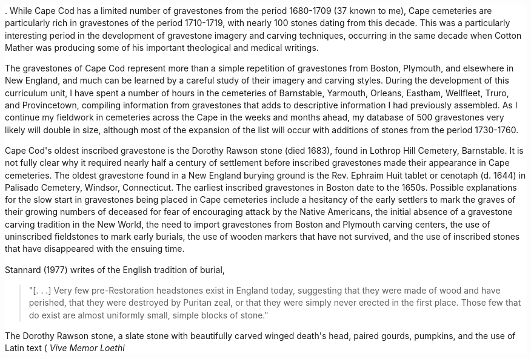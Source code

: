   .  While Cape Cod has a limited number of gravestones from the period 1680-1709 (37 known to me), Cape cemeteries are particularly rich in gravestones of the period 1710-1719, with nearly 100 stones dating from this decade.  This was a particularly interesting period in the development of gravestone imagery and carving techniques, occurring in the same decade when Cotton Mather was producing some of his important theological and medical writings.
 </p>
<p>
  The gravestones of Cape Cod represent more than a simple repetition of gravestones from Boston, Plymouth, and elsewhere in New England, and much can be learned by a careful study of their imagery and carving styles.  During the development of this curriculum unit, I have spent a number of hours in the cemeteries of Barnstable, Yarmouth, Orleans, Eastham, Wellfleet, Truro, and Provincetown, compiling information from gravestones that adds to descriptive information I had previously assembled.  As I continue my fieldwork in cemeteries across the Cape in the weeks and months ahead, my database of 500 gravestones very likely will double in size, although most of the expansion of the list will occur with additions of stones from the period 1730-1760.
 </p>
<p>
  Cape Cod's oldest inscribed gravestone is the Dorothy Rawson stone (died 1683), found in Lothrop Hill Cemetery, Barnstable.  It is not fully clear why it required nearly half a century of settlement before inscribed gravestones made their appearance in Cape cemeteries.  The oldest gravestone found in a New England burying ground is the Rev. Ephraim Huit tablet or cenotaph (d. 1644) in Palisado Cemetery, Windsor, Connecticut.  The earliest inscribed gravestones in Boston date to the 1650s.    Possible explanations for the slow start in gravestones being placed in Cape cemeteries include a hesitancy of the early settlers to mark the graves of their growing numbers of deceased for fear of encouraging attack by the Native Americans, the initial absence of a gravestone carving tradition in the New World, the need to import gravestones from Boston and Plymouth carving centers, the use of uninscribed fieldstones to mark early burials, the use of wooden markers that have not survived, and the use of inscribed stones that have disappeared with the ensuing time.
 </p>
<p>
  Stannard (1977) writes of the English tradition of burial,
 </p>

<blockquote>
  <dl>
   <dt>
    "[. . .] Very few pre-Restoration headstones exist in England today, suggesting that they were made of wood and have perished, that they were destroyed by Puritan zeal, or that they were simply never erected in the first place.  Those few that do exist are almost uniformly small, simple blocks of stone."
   </dt>
  </dl>
 </blockquote>
 <b>
 </b>
 <p>
  The Dorothy Rawson stone, a slate stone with beautifully carved winged death's head, paired gourds, pumpkins, and the use of Latin text (
  <i>
   Vive Memor Loethi
  </i>